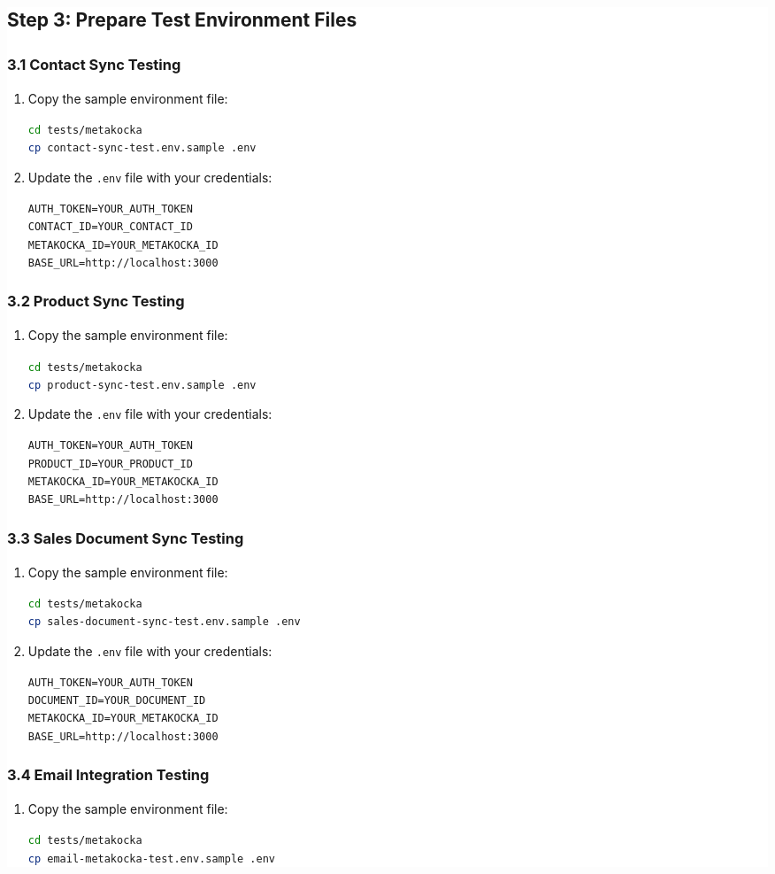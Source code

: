 ## Step 3: Prepare Test Environment Files

### 3.1 Contact Sync Testing

1. Copy the sample environment file:
   ```bash
   cd tests/metakocka
   cp contact-sync-test.env.sample .env
   ```

2. Update the `.env` file with your credentials:
   ```
   AUTH_TOKEN=YOUR_AUTH_TOKEN
   CONTACT_ID=YOUR_CONTACT_ID
   METAKOCKA_ID=YOUR_METAKOCKA_ID
   BASE_URL=http://localhost:3000
   ```

### 3.2 Product Sync Testing

1. Copy the sample environment file:
   ```bash
   cd tests/metakocka
   cp product-sync-test.env.sample .env
   ```

2. Update the `.env` file with your credentials:
   ```
   AUTH_TOKEN=YOUR_AUTH_TOKEN
   PRODUCT_ID=YOUR_PRODUCT_ID
   METAKOCKA_ID=YOUR_METAKOCKA_ID
   BASE_URL=http://localhost:3000
   ```

### 3.3 Sales Document Sync Testing

1. Copy the sample environment file:
   ```bash
   cd tests/metakocka
   cp sales-document-sync-test.env.sample .env
   ```

2. Update the `.env` file with your credentials:
   ```
   AUTH_TOKEN=YOUR_AUTH_TOKEN
   DOCUMENT_ID=YOUR_DOCUMENT_ID
   METAKOCKA_ID=YOUR_METAKOCKA_ID
   BASE_URL=http://localhost:3000
   ```

### 3.4 Email Integration Testing

1. Copy the sample environment file:
   ```bash
   cd tests/metakocka
   cp email-metakocka-test.env.sample .env
   ```
